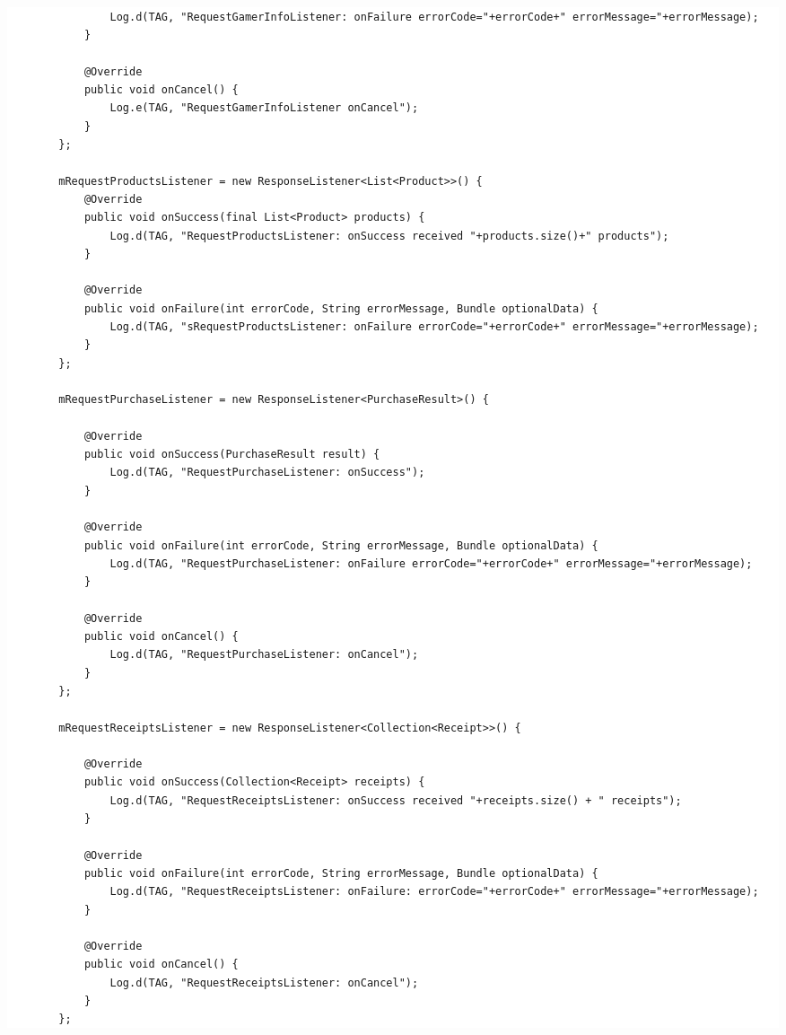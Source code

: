```
            	Log.d(TAG, "RequestGamerInfoListener: onFailure errorCode="+errorCode+" errorMessage="+errorMessage);
            }

			@Override
			public void onCancel() {
				Log.e(TAG, "RequestGamerInfoListener onCancel");
			}
        };
        
		mRequestProductsListener = new ResponseListener<List<Product>>() {
			@Override
			public void onSuccess(final List<Product> products) {
				Log.d(TAG, "RequestProductsListener: onSuccess received "+products.size()+" products");
			}

			@Override
			public void onFailure(int errorCode, String errorMessage, Bundle optionalData) {
				Log.d(TAG, "sRequestProductsListener: onFailure errorCode="+errorCode+" errorMessage="+errorMessage);
			}
		};

		mRequestPurchaseListener = new ResponseListener<PurchaseResult>() {

			@Override
			public void onSuccess(PurchaseResult result) {
				Log.d(TAG, "RequestPurchaseListener: onSuccess");
			}

			@Override
			public void onFailure(int errorCode, String errorMessage, Bundle optionalData) {
				Log.d(TAG, "RequestPurchaseListener: onFailure errorCode="+errorCode+" errorMessage="+errorMessage);
			}

			@Override
			public void onCancel() {
				Log.d(TAG, "RequestPurchaseListener: onCancel");
			}
		};
		
		mRequestReceiptsListener = new ResponseListener<Collection<Receipt>>() {

			@Override
			public void onSuccess(Collection<Receipt> receipts) {
				Log.d(TAG, "RequestReceiptsListener: onSuccess received "+receipts.size() + " receipts");
			}

			@Override
			public void onFailure(int errorCode, String errorMessage, Bundle optionalData) {
				Log.d(TAG, "RequestReceiptsListener: onFailure: errorCode="+errorCode+" errorMessage="+errorMessage);
			}

			@Override
			public void onCancel() {
				Log.d(TAG, "RequestReceiptsListener: onCancel");
			}
		};

```